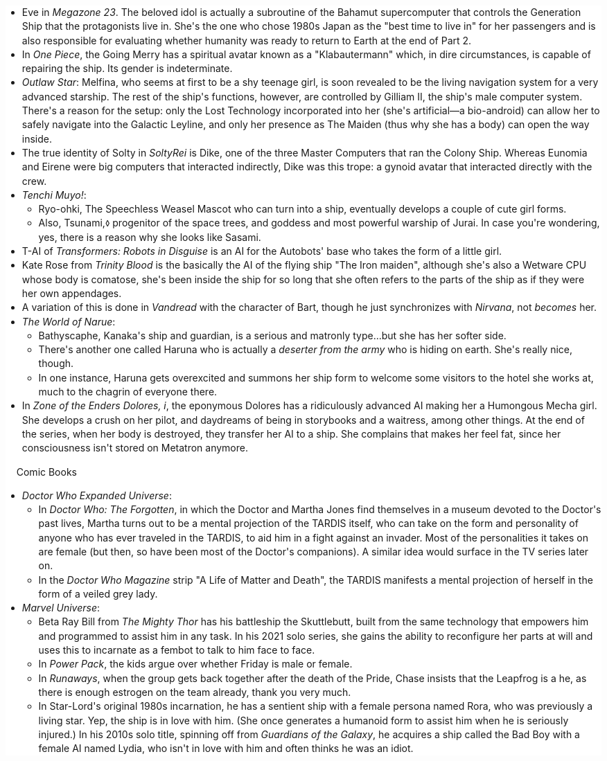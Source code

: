 -   Eve in _Megazone 23_. The beloved idol is actually a subroutine of the Bahamut supercomputer that controls the Generation Ship that the protagonists live in. She's the one who chose 1980s Japan as the "best time to live in" for her passengers and is also responsible for evaluating whether humanity was ready to return to Earth at the end of Part 2.
-   In _One Piece_, the Going Merry has a spiritual avatar known as a "Klabautermann" which, in dire circumstances, is capable of repairing the ship. Its gender is indeterminate.
-   _Outlaw Star_: Melfina, who seems at first to be a shy teenage girl, is soon revealed to be the living navigation system for a very advanced starship. The rest of the ship's functions, however, are controlled by Gilliam II, the ship's male computer system. There's a reason for the setup: only the Lost Technology incorporated into her (she's artificial—a bio-android) can allow her to safely navigate into the Galactic Leyline, and only her presence as The Maiden (thus why she has a body) can open the way inside.
-   The true identity of Solty in _SoltyRei_ is Dike, one of the three Master Computers that ran the Colony Ship. Whereas Eunomia and Eirene were big computers that interacted indirectly, Dike was this trope: a gynoid avatar that interacted directly with the crew.
-   _Tenchi Muyo!_:
    -   Ryo-ohki, The Speechless Weasel Mascot who can turn into a ship, eventually develops a couple of cute girl forms.
    -   Also, Tsunami,<small>◊</small> progenitor of the space trees, and goddess and most powerful warship of Jurai. In case you're wondering, yes, there is a reason why she looks like Sasami.
-   T-AI of _Transformers: Robots in Disguise_ is an AI for the Autobots' base who takes the form of a little girl.
-   Kate Rose from _Trinity Blood_ is the basically the AI of the flying ship "The Iron maiden", although she's also a Wetware CPU whose body is comatose, she's been inside the ship for so long that she often refers to the parts of the ship as if they were her own appendages.
-   A variation of this is done in _Vandread_ with the character of Bart, though he just synchronizes with _Nirvana_, not _becomes_ her.
-   _The World of Narue_:
    -   Bathyscaphe, Kanaka's ship and guardian, is a serious and matronly type...but she has her softer side.
    -   There's another one called Haruna who is actually a _deserter from the army_ who is hiding on earth. She's really nice, though.
    -   In one instance, Haruna gets overexcited and summons her ship form to welcome some visitors to the hotel she works at, much to the chagrin of everyone there.
-   In _Zone of the Enders Dolores, i_, the eponymous Dolores has a ridiculously advanced AI making her a Humongous Mecha girl. She develops a crush on her pilot, and daydreams of being in storybooks and a waitress, among other things. At the end of the series, when her body is destroyed, they transfer her AI to a ship. She complains that makes her feel fat, since her consciousness isn't stored on Metatron anymore.

    Comic Books 

-   _Doctor Who Expanded Universe_:
    -   In _Doctor Who: The Forgotten_, in which the Doctor and Martha Jones find themselves in a museum devoted to the Doctor's past lives, Martha turns out to be a mental projection of the TARDIS itself, who can take on the form and personality of anyone who has ever traveled in the TARDIS, to aid him in a fight against an invader. Most of the personalities it takes on are female (but then, so have been most of the Doctor's companions). A similar idea would surface in the TV series later on.
    -   In the _Doctor Who Magazine_ strip "A Life of Matter and Death", the TARDIS manifests a mental projection of herself in the form of a veiled grey lady.
-   _Marvel Universe_:
    -   Beta Ray Bill from _The Mighty Thor_ has his battleship the Skuttlebutt, built from the same technology that empowers him and programmed to assist him in any task. In his 2021 solo series, she gains the ability to reconfigure her parts at will and uses this to incarnate as a fembot to talk to him face to face.
    -   In _Power Pack_, the kids argue over whether Friday is male or female.
    -   In _Runaways_, when the group gets back together after the death of the Pride, Chase insists that the Leapfrog is a he, as there is enough estrogen on the team already, thank you very much.
    -   In Star-Lord's original 1980s incarnation, he has a sentient ship with a female persona named Rora, who was previously a living star. Yep, the ship is in love with him. (She once generates a humanoid form to assist him when he is seriously injured.) In his 2010s solo title, spinning off from _Guardians of the Galaxy_, he acquires a ship called the Bad Boy with a female AI named Lydia, who isn't in love with him and often thinks he was an idiot.